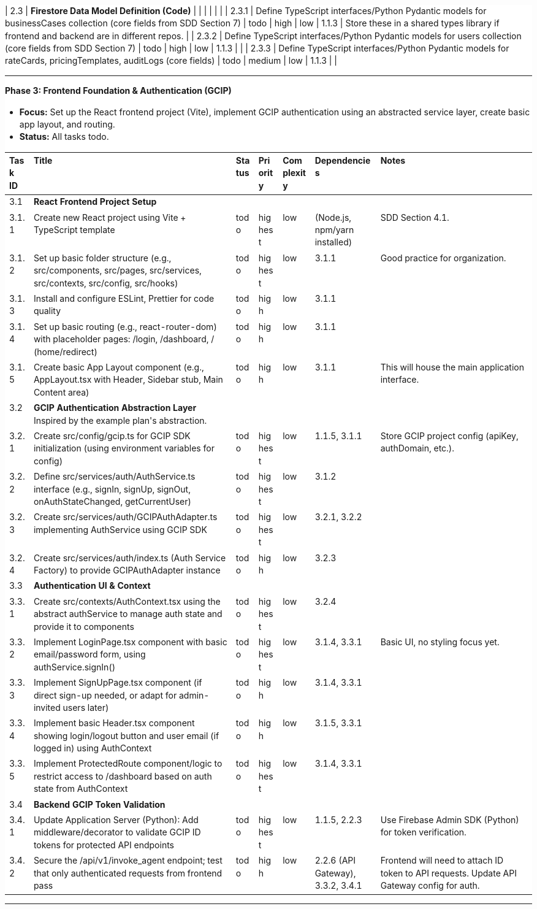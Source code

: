 | 2.3 | **Firestore Data Model Definition (Code)** |  |  |  |  |  |
| 2.3.1 | Define TypeScript interfaces/Python Pydantic models for businessCases collection (core fields from SDD Section 7\) | todo | high | low | 1.1.3 | Store these in a shared types library if frontend and backend are in different repos. |
| 2.3.2 | Define TypeScript interfaces/Python Pydantic models for users collection (core fields from SDD Section 7\) | todo | high | low | 1.1.3 |  |
| 2.3.3 | Define TypeScript interfaces/Python Pydantic models for rateCards, pricingTemplates, auditLogs (core fields) | todo | medium | low | 1.1.3 |  |

---

**Phase 3: Frontend Foundation & Authentication (GCIP)**

* **Focus:** Set up the React frontend project (Vite), implement GCIP authentication using an abstracted service layer, create basic app layout, and routing.  
* **Status:** All tasks todo.

| Task ID | Title | Status | Priority | Complexity | Dependencies | Notes |
| :---- | :---- | :---- | :---- | :---- | :---- | :---- |
| 3.1 | **React Frontend Project Setup** |  |  |  |  |  |
| 3.1.1 | Create new React project using Vite \+ TypeScript template | todo | highest | low | (Node.js, npm/yarn installed) | SDD Section 4.1. |
| 3.1.2 | Set up basic folder structure (e.g., src/components, src/pages, src/services, src/contexts, src/config, src/hooks) | todo | highest | low | 3.1.1 | Good practice for organization. |
| 3.1.3 | Install and configure ESLint, Prettier for code quality | todo | high | low | 3.1.1 |  |
| 3.1.4 | Set up basic routing (e.g., react-router-dom) with placeholder pages: /login, /dashboard, / (home/redirect) | todo | high | low | 3.1.1 |  |
| 3.1.5 | Create basic App Layout component (e.g., AppLayout.tsx with Header, Sidebar stub, Main Content area) | todo | high | low | 3.1.1 | This will house the main application interface. |
| 3.2 | **GCIP Authentication Abstraction Layer** Inspired by the example plan's abstraction. |  |  |  |  |  |
| 3.2.1 | Create src/config/gcip.ts for GCIP SDK initialization (using environment variables for config) | todo | highest | low | 1.1.5, 3.1.1 | Store GCIP project config (apiKey, authDomain, etc.). |
| 3.2.2 | Define src/services/auth/AuthService.ts interface (e.g., signIn, signUp, signOut, onAuthStateChanged, getCurrentUser) | todo | highest | low | 3.1.2 |  |
| 3.2.3 | Create src/services/auth/GCIPAuthAdapter.ts implementing AuthService using GCIP SDK | todo | highest | low | 3.2.1, 3.2.2 |  |
| 3.2.4 | Create src/services/auth/index.ts (Auth Service Factory) to provide GCIPAuthAdapter instance | todo | high | low | 3.2.3 |  |
| 3.3 | **Authentication UI & Context** |  |  |  |  |  |
| 3.3.1 | Create src/contexts/AuthContext.tsx using the abstract authService to manage auth state and provide it to components | todo | highest | low | 3.2.4 |  |
| 3.3.2 | Implement LoginPage.tsx component with basic email/password form, using authService.signIn() | todo | highest | low | 3.1.4, 3.3.1 | Basic UI, no styling focus yet. |
| 3.3.3 | Implement SignUpPage.tsx component (if direct sign-up needed, or adapt for admin-invited users later) | todo | high | low | 3.1.4, 3.3.1 |  |
| 3.3.4 | Implement basic Header.tsx component showing login/logout button and user email (if logged in) using AuthContext | todo | high | low | 3.1.5, 3.3.1 |  |
| 3.3.5 | Implement ProtectedRoute component/logic to restrict access to /dashboard based on auth state from AuthContext | todo | highest | low | 3.1.4, 3.3.1 |  |
| 3.4 | **Backend GCIP Token Validation** |  |  |  |  |  |
| 3.4.1 | Update Application Server (Python): Add middleware/decorator to validate GCIP ID tokens for protected API endpoints | todo | highest | low | 1.1.5, 2.2.3 | Use Firebase Admin SDK (Python) for token verification. |
| 3.4.2 | Secure the /api/v1/invoke\_agent endpoint; test that only authenticated requests from frontend pass | todo | high | low | 2.2.6 (API Gateway), 3.3.2, 3.4.1 | Frontend will need to attach ID token to API requests. Update API Gateway config for auth. |

---